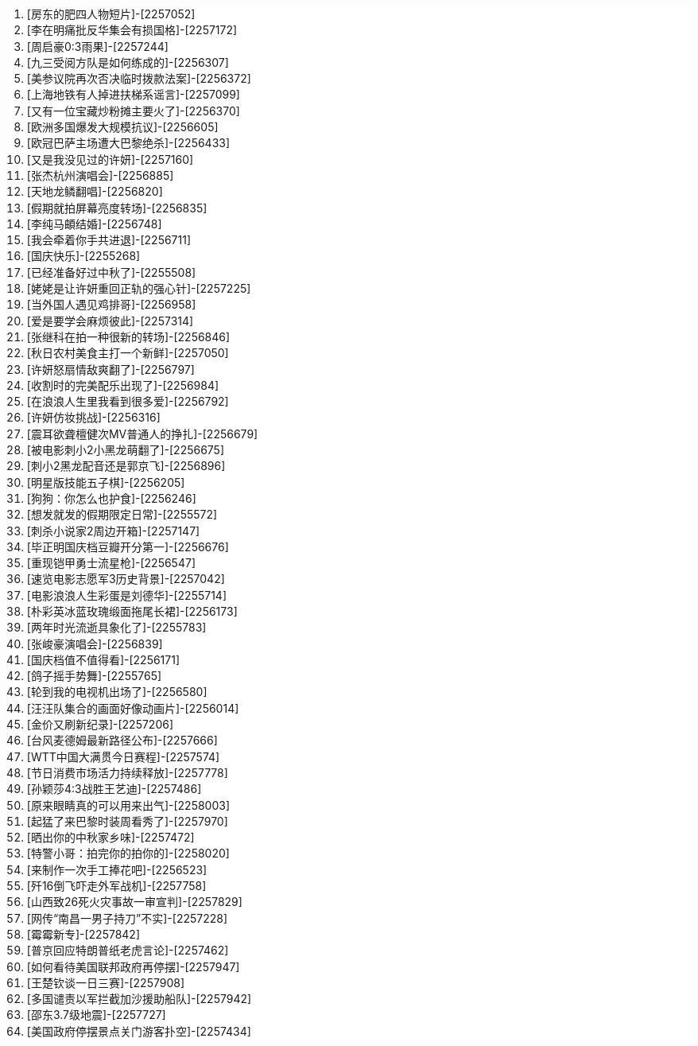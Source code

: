 1. [房东的肥四人物短片]-[2257052]
1. [李在明痛批反华集会有损国格]-[2257172]
1. [周启豪0:3雨果]-[2257244]
1. [九三受阅方队是如何练成的]-[2256307]
1. [美参议院再次否决临时拨款法案]-[2256372]
1. [上海地铁有人掉进扶梯系谣言]-[2257099]
1. [又有一位宝藏炒粉摊主要火了]-[2256370]
1. [欧洲多国爆发大规模抗议]-[2256605]
1. [欧冠巴萨主场遭大巴黎绝杀]-[2256433]
1. [又是我没见过的许妍]-[2257160]
1. [张杰杭州演唱会]-[2256885]
1. [天地龙鳞翻唱]-[2256820]
1. [假期就拍屏幕亮度转场]-[2256835]
1. [李纯马頔结婚]-[2256748]
1. [我会牵着你手共进退]-[2256711]
1. [国庆快乐]-[2255268]
1. [已经准备好过中秋了]-[2255508]
1. [姥姥是让许妍重回正轨的强心针]-[2257225]
1. [当外国人遇见鸡排哥]-[2256958]
1. [爱是要学会麻烦彼此]-[2257314]
1. [张继科在拍一种很新的转场]-[2256846]
1. [秋日农村美食主打一个新鲜]-[2257050]
1. [许妍怒扇情敌爽翻了]-[2256797]
1. [收割时的完美配乐出现了]-[2256984]
1. [在浪浪人生里我看到很多爱]-[2256792]
1. [许妍仿妆挑战]-[2256316]
1. [震耳欲聋檀健次MV普通人的挣扎]-[2256679]
1. [被电影刺小2小黑龙萌翻了]-[2256675]
1. [刺小2黑龙配音还是郭京飞]-[2256896]
1. [明星版技能五子棋]-[2256205]
1. [狗狗：你怎么也护食]-[2256246]
1. [想发就发的假期限定日常]-[2255572]
1. [刺杀小说家2周边开箱]-[2257147]
1. [毕正明国庆档豆瓣开分第一]-[2256676]
1. [重现铠甲勇士流星枪]-[2256547]
1. [速览电影志愿军3历史背景]-[2257042]
1. [电影浪浪人生彩蛋是刘德华]-[2255714]
1. [朴彩英冰蓝玫瑰缎面拖尾长裙]-[2256173]
1. [两年时光流逝具象化了]-[2255783]
1. [张峻豪演唱会]-[2256839]
1. [国庆档值不值得看]-[2256171]
1. [鸽子摇手势舞]-[2255765]
1. [轮到我的电视机出场了]-[2256580]
1. [汪汪队集合的画面好像动画片]-[2256014]
1. [金价又刷新纪录]-[2257206]
1. [台风麦德姆最新路径公布]-[2257666]
1. [WTT中国大满贯今日赛程]-[2257574]
1. [节日消费市场活力持续释放]-[2257778]
1. [孙颖莎4:3战胜王艺迪]-[2257486]
1. [原来眼睛真的可以用来出气]-[2258003]
1. [起猛了来巴黎时装周看秀了]-[2257970]
1. [晒出你的中秋家乡味]-[2257472]
1. [特警小哥：拍完你的拍你的]-[2258020]
1. [来制作一次手工捧花吧]-[2256523]
1. [歼16倒飞吓走外军战机]-[2257758]
1. [山西致26死火灾事故一审宣判]-[2257829]
1. [网传“南昌一男子持刀”不实]-[2257228]
1. [霉霉新专]-[2257842]
1. [普京回应特朗普纸老虎言论]-[2257462]
1. [如何看待美国联邦政府再停摆]-[2257947]
1. [王楚钦谈一日三赛]-[2257908]
1. [多国谴责以军拦截加沙援助船队]-[2257942]
1. [邵东3.7级地震]-[2257727]
1. [美国政府停摆景点关门游客扑空]-[2257434]
